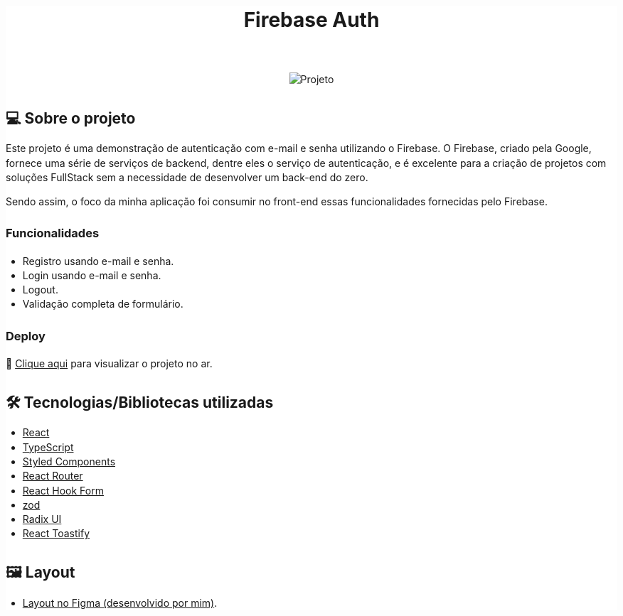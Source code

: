 <h1 align="center">Firebase Auth</h1>

<br>

<p align="center">
  <img alt="Projeto" src="https://user-images.githubusercontent.com/98369541/225643508-20dec33d-3630-443b-950f-d89910fecd31.jpg" width="100%">
</p>

## 💻 Sobre o projeto

Este projeto é uma demonstração de autenticação com e-mail e senha utilizando o Firebase. O Firebase, criado pela Google, fornece uma série de serviços de backend, dentre
eles o serviço de autenticação, e é excelente para a criação de projetos com soluções FullStack sem a necessidade de desenvolver um back-end do zero.

Sendo assim, o foco da minha aplicação foi consumir no front-end essas funcionalidades fornecidas pelo Firebase.

### Funcionalidades
- Registro usando e-mail e senha.
- Login usando e-mail e senha.
- Logout.
- Validação completa de formulário.

### Deploy
🔗 [Clique aqui](https://firebase-auth-edusmpaio.vercel.app/) para visualizar o projeto no ar.


## 🛠️ Tecnologias/Bibliotecas utilizadas

- [React](https://pt-br.reactjs.org/)
- [TypeScript](https://www.typescriptlang.org/)
- [Styled Components](https://styled-components.com/)
- [React Router](https://reactrouter.com/en/main)
- [React Hook Form](https://react-hook-form.com/)
- [zod](https://zod.dev/)
- [Radix UI](https://www.radix-ui.com/)
- [React Toastify](https://fkhadra.github.io/react-toastify/introduction/)

## 🖼️ Layout

- [Layout no Figma (desenvolvido por mim)](https://www.figma.com/file/5fZXn4skRloC3yZafo2CdI/Firebase-Auth?node-id=1%3A2&t=plphVRucceeCmXq7-1).
